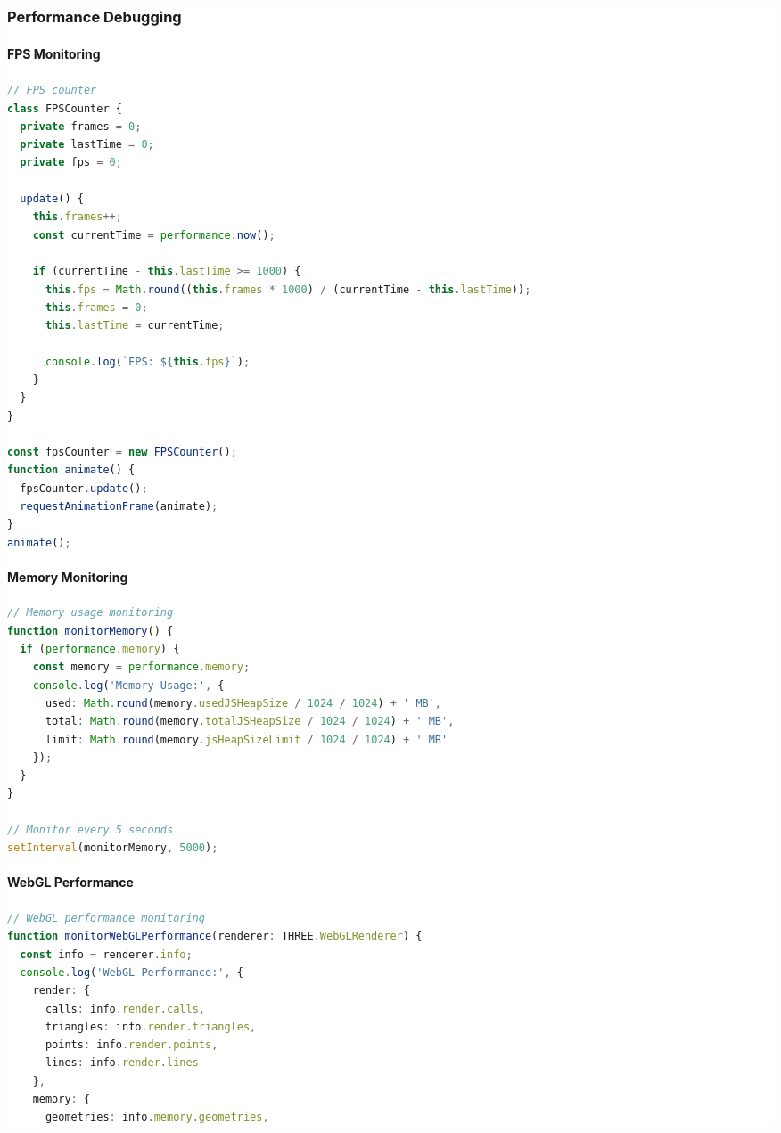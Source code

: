 ### Performance Debugging

#### FPS Monitoring
```typescript
// FPS counter
class FPSCounter {
  private frames = 0;
  private lastTime = 0;
  private fps = 0;
  
  update() {
    this.frames++;
    const currentTime = performance.now();
    
    if (currentTime - this.lastTime >= 1000) {
      this.fps = Math.round((this.frames * 1000) / (currentTime - this.lastTime));
      this.frames = 0;
      this.lastTime = currentTime;
      
      console.log(`FPS: ${this.fps}`);
    }
  }
}

const fpsCounter = new FPSCounter();
function animate() {
  fpsCounter.update();
  requestAnimationFrame(animate);
}
animate();
```

#### Memory Monitoring
```typescript
// Memory usage monitoring
function monitorMemory() {
  if (performance.memory) {
    const memory = performance.memory;
    console.log('Memory Usage:', {
      used: Math.round(memory.usedJSHeapSize / 1024 / 1024) + ' MB',
      total: Math.round(memory.totalJSHeapSize / 1024 / 1024) + ' MB',
      limit: Math.round(memory.jsHeapSizeLimit / 1024 / 1024) + ' MB'
    });
  }
}

// Monitor every 5 seconds
setInterval(monitorMemory, 5000);
```

#### WebGL Performance
```typescript
// WebGL performance monitoring
function monitorWebGLPerformance(renderer: THREE.WebGLRenderer) {
  const info = renderer.info;
  console.log('WebGL Performance:', {
    render: {
      calls: info.render.calls,
      triangles: info.render.triangles,
      points: info.render.points,
      lines: info.render.lines
    },
    memory: {
      geometries: info.memory.geometries,
```